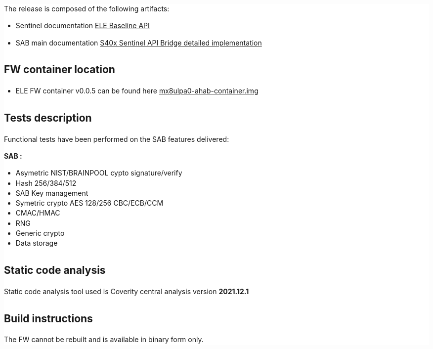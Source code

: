 The release is composed of the following artifacts:

* Sentinel documentation
[ELE Baseline API](https://nxp1.sharepoint.com/:w:/r/teams/32_2/MICR_STEC/secure_boot/Shared%20Documents/S4/Architecture/ELE%20Baseline%20API.docx?d=wdd4d3179a95746c4a21c60ecff8ad0d0&csf=1&web=1)

* SAB main documentation
[S40x Sentinel API Bridge detailed implementation](https://nxp1.sharepoint.com/:w:/r/teams/32_2/MICR_STEC/secure_boot/Shared%20Documents/S4/HSM/S40x%20Sentinel%20API%20Bridge%20detailed%20implementation.docx?d=wb05d7726aa5447b39cb14c768503ecf3&csf=1&web=1&e=fuo5MP)

## FW container location

* ELE FW container v0.0.5 can be found here 
[mx8ulpa0-ahab-container.img](https://bitbucket.sw.nxp.com/projects/MCUSEC/repos/sentinel-fw-release/browse)

## Tests description

Functional tests have been performed on the SAB features delivered:

**SAB :**
* Asymetric NIST/BRAINPOOL cypto signature/verify
* Hash 256/384/512
* SAB Key management
* Symetric crypto AES 128/256 CBC/ECB/CCM
* CMAC/HMAC
* RNG 
* Generic crypto
* Data storage

## Static code analysis

Static code analysis tool used is Coverity central analysis version **2021.12.1**

## Build instructions

The FW cannot be rebuilt and is available in binary form only.



